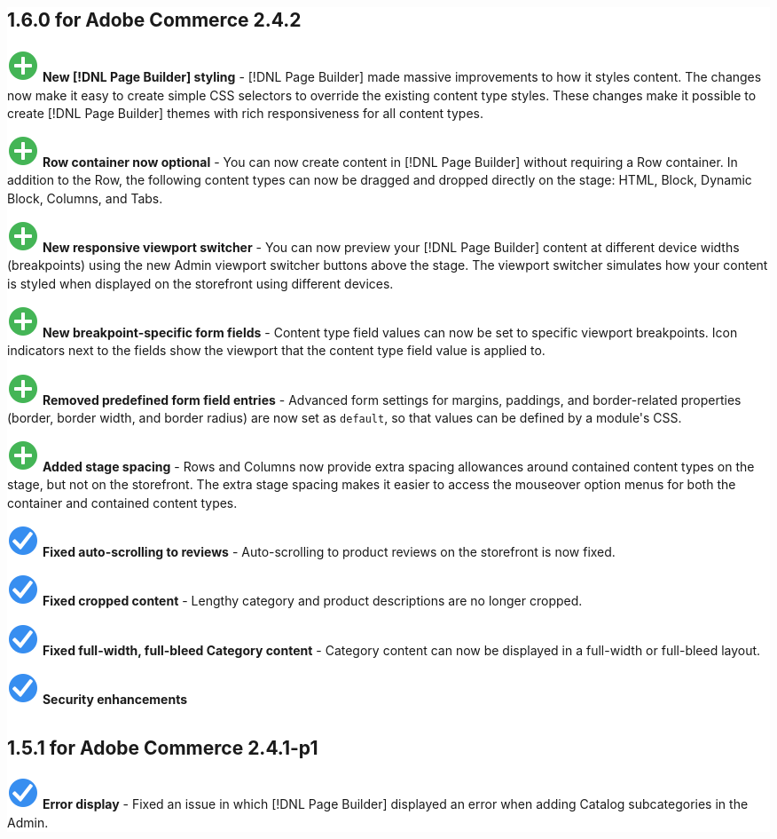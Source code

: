 ## 1.6.0 for Adobe Commerce 2.4.2

![New](../assets/new.svg) **New [!DNL Page Builder] styling** - [!DNL Page Builder] made massive improvements to how it styles content. The changes now make it easy to create simple CSS selectors to override the existing content type styles. These changes make it possible to create [!DNL Page Builder] themes with rich responsiveness for all content types.

![New](../assets/new.svg) **Row container now optional** - You can now create content in [!DNL Page Builder] without requiring a Row container. In addition to the Row, the following content types can now be dragged and dropped directly on the stage: HTML, Block, Dynamic Block, Columns, and Tabs.

![New](../assets/new.svg) **New responsive viewport switcher** - You can now preview your [!DNL Page Builder] content at different device widths (breakpoints) using the new Admin viewport switcher buttons above the stage. The viewport switcher simulates how your content is styled when displayed on the storefront using different devices.

![New](../assets/new.svg) **New breakpoint-specific form fields** - Content type field values can now be set to specific viewport breakpoints. Icon indicators next to the fields show the viewport that the content type field value is applied to.

![New](../assets/new.svg) **Removed predefined form field entries** - Advanced form settings for margins, paddings, and border-related properties (border, border width, and border radius) are now set as `default`, so that values can be defined by a module's CSS.

![New](../assets/new.svg) **Added stage spacing** - Rows and Columns now provide extra spacing allowances around contained content types on the stage, but not on the storefront. The extra stage spacing makes it easier to access the mouseover option menus for both the container and contained content types.

![Fixed issue](../assets/fix.svg) **Fixed auto-scrolling to reviews** - Auto-scrolling to product reviews on the storefront is now fixed.

![Fixed issue](../assets/fix.svg) **Fixed cropped content** - Lengthy category and product descriptions are no longer cropped.

![Fixed issue](../assets/fix.svg) **Fixed full-width, full-bleed Category content** - Category content can now be displayed in a full-width or full-bleed layout.

![Fixed issue](../assets/fix.svg) **Security enhancements**

## 1.5.1 for Adobe Commerce 2.4.1-p1

![Fixed issue](../assets/fix.svg) **Error display** - Fixed an issue in which [!DNL Page Builder] displayed an error when adding Catalog subcategories in the Admin.


[PWA Studio]: https://developer.adobe.com/commerce/pwa-studio/